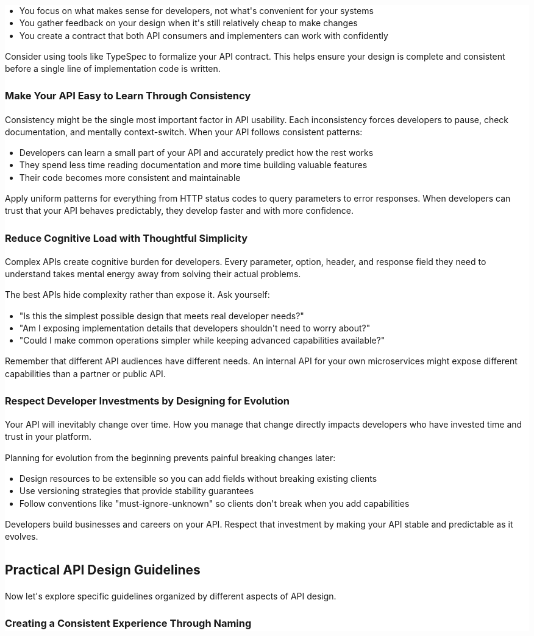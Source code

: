 * You focus on what makes sense for developers, not what's convenient for your systems
* You gather feedback on your design when it's still relatively cheap to make changes
* You create a contract that both API consumers and implementers can work with confidently

Consider using tools like TypeSpec to formalize your API contract. This helps ensure your design is complete and consistent before a single line of implementation code is written.

### Make Your API Easy to Learn Through Consistency

Consistency might be the single most important factor in API usability. Each inconsistency forces developers to pause, check documentation, and mentally context-switch. When your API follows consistent patterns:

* Developers can learn a small part of your API and accurately predict how the rest works
* They spend less time reading documentation and more time building valuable features
* Their code becomes more consistent and maintainable

Apply uniform patterns for everything from HTTP status codes to query parameters to error responses. When developers can trust that your API behaves predictably, they develop faster and with more confidence.

### Reduce Cognitive Load with Thoughtful Simplicity

Complex APIs create cognitive burden for developers. Every parameter, option, header, and response field they need to understand takes mental energy away from solving their actual problems.

The best APIs hide complexity rather than expose it. Ask yourself:

* "Is this the simplest possible design that meets real developer needs?"
* "Am I exposing implementation details that developers shouldn't need to worry about?"
* "Could I make common operations simpler while keeping advanced capabilities available?"

Remember that different API audiences have different needs. An internal API for your own microservices might expose different capabilities than a partner or public API.

### Respect Developer Investments by Designing for Evolution

Your API will inevitably change over time. How you manage that change directly impacts developers who have invested time and trust in your platform.

Planning for evolution from the beginning prevents painful breaking changes later:

* Design resources to be extensible so you can add fields without breaking existing clients
* Use versioning strategies that provide stability guarantees
* Follow conventions like "must-ignore-unknown" so clients don't break when you add capabilities

Developers build businesses and careers on your API. Respect that investment by making your API stable and predictable as it evolves.

## Practical API Design Guidelines

Now let's explore specific guidelines organized by different aspects of API design.

### Creating a Consistent Experience Through Naming
